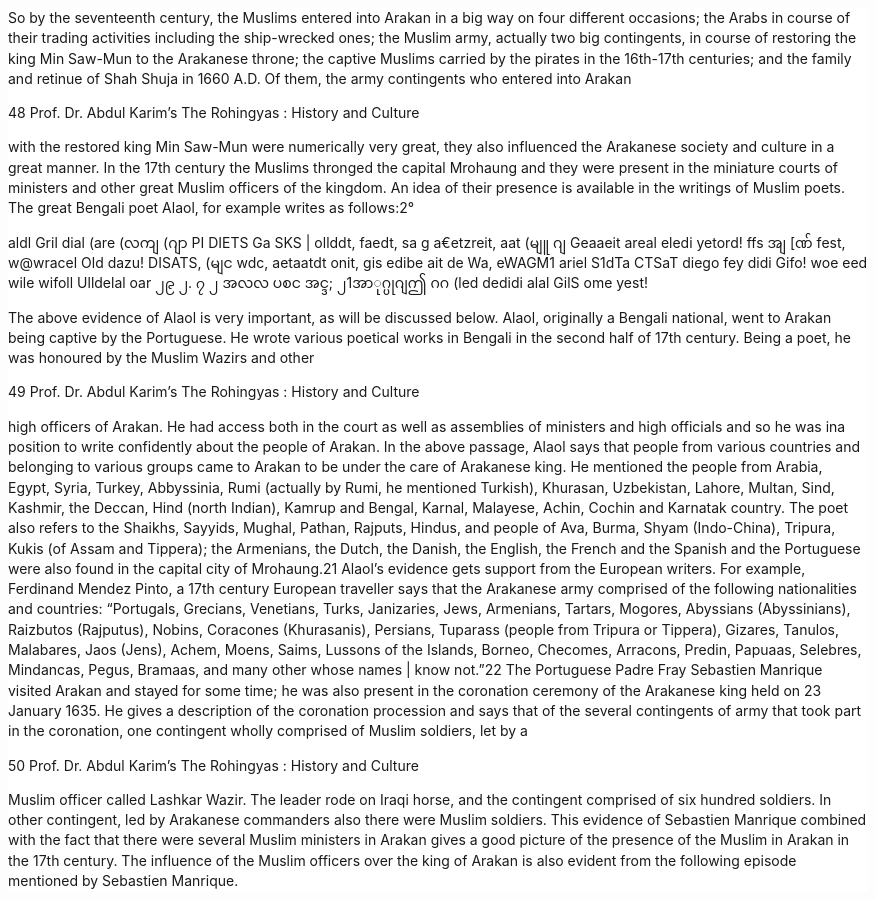 So by the seventeenth century, the Muslims entered into Arakan in a big way on four different occasions; the Arabs in course of their trading activities including the ship-wrecked ones; the Muslim army, actually two big contingents, in course of restoring the king Min Saw-Mun to the Arakanese throne; the captive Muslims carried by the pirates in the 16th-17th centuries; and the family and retinue of Shah Shuja in 1660 A.D. Of them, the army contingents who entered into Arakan

48 Prof. Dr. Abdul Karim’s The Rohingyas : History and Culture

with the restored king Min Saw-Mun were numerically very great, they also influenced the Arakanese society and culture in a great manner. In the 17th century the Muslims thronged the capital Mrohaung and they were present in the miniature courts of ministers and other great Muslim officers of the kingdom. An idea of their presence is available in the writings of Muslim poets. The great Bengali poet Alaol, for example writes as follows:2°

aldl Gril dial (are (လကျ (ဂျာ PI DIETS Ga SKS | ollddt, faedt, sa g a€etzreit, aat (မျူ ဂျ Geaaeit areal eledi yetord! ffs အျ [ဏ် fest, w@wracel Old dazu! DISATS, (မျင wdc, aetaatdt onit, gis edibe ait de Wa, eWAGM1 ariel S1dTa CTSaT diego fey didi Gifo! woe eed wile wifoll Ulldelal oar ၂၉ ၂. ၇ ၂ အလလ ပစင အင္ဒ; ၂1အာုဂ္ပုဂျဤ ဂဂ (led dedidi alal GilS ome yest!

The above evidence of Alaol is very important, as will be discussed below. Alaol, originally a Bengali national, went to Arakan being captive by the Portuguese. He wrote various poetical works in Bengali in the second half of 17th century. Being a poet, he was honoured by the Muslim Wazirs and other

49 Prof. Dr. Abdul Karim’s The Rohingyas : History and Culture

high officers of Arakan. He had access both in the court as well as assemblies of ministers and high officials and so he was ina position to write confidently about the people of Arakan. In the above passage, Alaol says that people from various countries and belonging to various groups came to Arakan to be under the care of Arakanese king. He mentioned the people from Arabia, Egypt, Syria, Turkey, Abbyssinia, Rumi (actually by Rumi, he mentioned Turkish), Khurasan, Uzbekistan, Lahore, Multan, Sind, Kashmir, the Deccan, Hind (north Indian), Kamrup and Bengal, Karnal, Malayese, Achin, Cochin and Karnatak country. The poet also refers to the Shaikhs, Sayyids, Mughal, Pathan, Rajputs, Hindus, and people of Ava, Burma, Shyam (Indo-China), Tripura, Kukis (of Assam and Tippera); the Armenians, the Dutch, the Danish, the English, the French and the Spanish and the Portuguese were also found in the capital city of Mrohaung.21 Alaol’s evidence gets support from the European writers. For example, Ferdinand Mendez Pinto, a 17th century European traveller says that the Arakanese army comprised of the following nationalities and countries: “Portugals, Grecians, Venetians, Turks, Janizaries, Jews, Armenians, Tartars, Mogores, Abyssians (Abyssinians), Raizbutos (Rajputus), Nobins, Coracones (Khurasanis), Persians, Tuparass (people from Tripura or Tippera), Gizares, Tanulos, Malabares, Jaos (Jens), Achem, Moens, Saims, Lussons of the Islands, Borneo, Checomes, Arracons, Predin, Papuaas, Selebres, Mindancas, Pegus, Bramaas, and many other whose names | know not.”22 The Portuguese Padre Fray Sebastien Manrique visited Arakan and stayed for some time; he was also present in the coronation ceremony of the Arakanese king held on 23 January 1635. He gives a description of the coronation procession and says that of the several contingents of army that took part in the coronation, one contingent wholly comprised of Muslim soldiers, let by a

50 Prof. Dr. Abdul Karim’s The Rohingyas : History and Culture

Muslim officer called Lashkar Wazir. The leader rode on Iraqi horse, and the contingent comprised of six hundred soldiers. In other contingent, led by Arakanese commanders also there were Muslim soldiers. This evidence of Sebastien Manrique combined with the fact that there were several Muslim ministers in Arakan gives a good picture of the presence of the Muslim in Arakan in the 17th century. The influence of the Muslim officers over the king of Arakan is also evident from the following episode mentioned by Sebastien Manrique.
